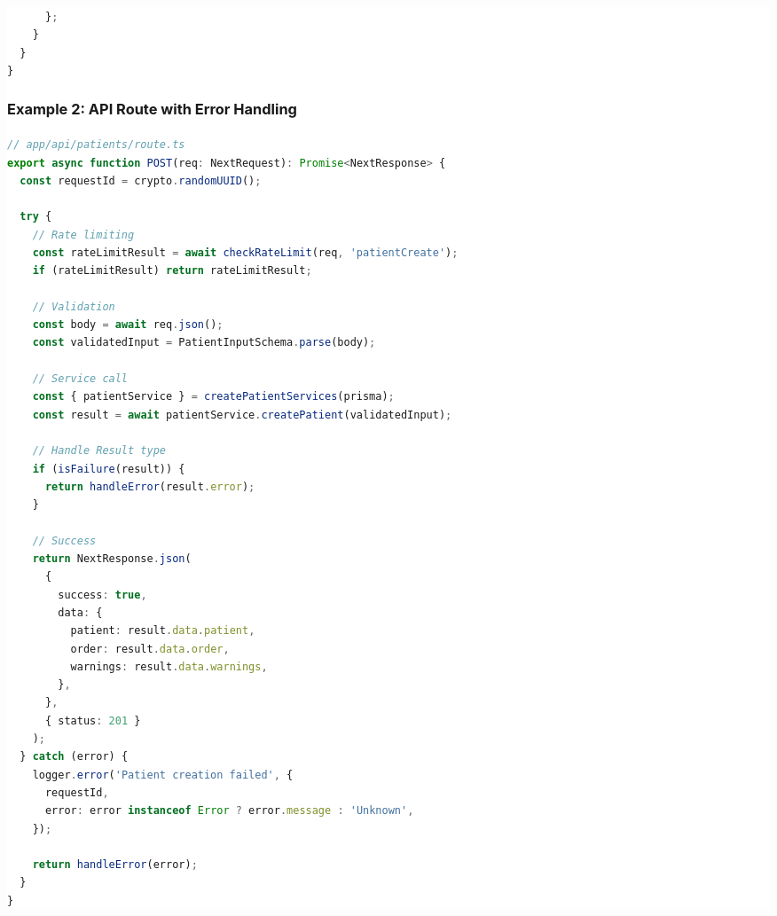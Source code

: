 ```typescript
      };
    }
  }
}
```

### Example 2: API Route with Error Handling

```typescript
// app/api/patients/route.ts
export async function POST(req: NextRequest): Promise<NextResponse> {
  const requestId = crypto.randomUUID();

  try {
    // Rate limiting
    const rateLimitResult = await checkRateLimit(req, 'patientCreate');
    if (rateLimitResult) return rateLimitResult;

    // Validation
    const body = await req.json();
    const validatedInput = PatientInputSchema.parse(body);

    // Service call
    const { patientService } = createPatientServices(prisma);
    const result = await patientService.createPatient(validatedInput);

    // Handle Result type
    if (isFailure(result)) {
      return handleError(result.error);
    }

    // Success
    return NextResponse.json(
      {
        success: true,
        data: {
          patient: result.data.patient,
          order: result.data.order,
          warnings: result.data.warnings,
        },
      },
      { status: 201 }
    );
  } catch (error) {
    logger.error('Patient creation failed', {
      requestId,
      error: error instanceof Error ? error.message : 'Unknown',
    });

    return handleError(error);
  }
}
```
